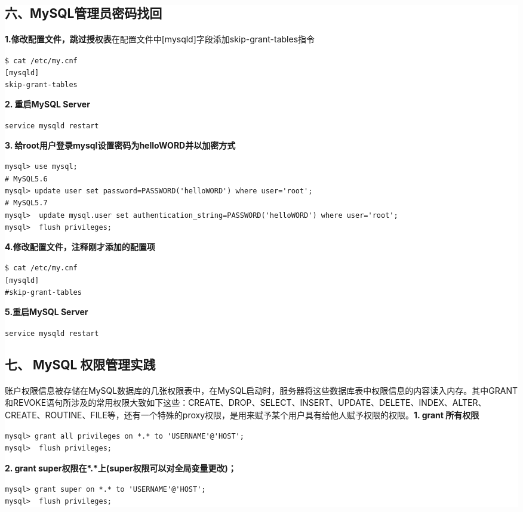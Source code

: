 ## **六、MySQL管理员密码找回**

**1.修改配置文件，跳过授权表**在配置文件中[mysqld]字段添加skip-grant-tables指令

```text
$ cat /etc/my.cnf 
[mysqld]
skip-grant-tables
```

**2. 重启MySQL Server**

```text
service mysqld restart
```

**3. 给root用户登录mysql设置密码为helloWORD并以加密方式**

```text
mysql> use mysql;
# MySQL5.6
mysql> update user set password=PASSWORD('helloWORD') where user='root';
# MySQL5.7
mysql>  update mysql.user set authentication_string=PASSWORD('helloWORD') where user='root';
mysql>  flush privileges;
```

**4.修改配置文件，注释刚才添加的配置项**

```text
$ cat /etc/my.cnf 
[mysqld]
#skip-grant-tables
```

**5.重启MySQL Server**

```text
service mysqld restart
```

## **七、 MySQL 权限管理实践**

账户权限信息被存储在MySQL数据库的几张权限表中，在MySQL启动时，服务器将这些数据库表中权限信息的内容读入内存。其中GRANT和REVOKE语句所涉及的常用权限大致如下这些：CREATE、DROP、SELECT、INSERT、UPDATE、DELETE、INDEX、ALTER、CREATE、ROUTINE、FILE等，还有一个特殊的proxy权限，是用来赋予某个用户具有给他人赋予权限的权限。**1. grant 所有权限**

```text
mysql> grant all privileges on *.* to 'USERNAME'@'HOST';
mysql>  flush privileges;
```

**2. grant super权限在\*.\*上(super权限可以对全局变量更改)；**

```text
mysql> grant super on *.* to 'USERNAME'@'HOST';
mysql>  flush privileges;
```
